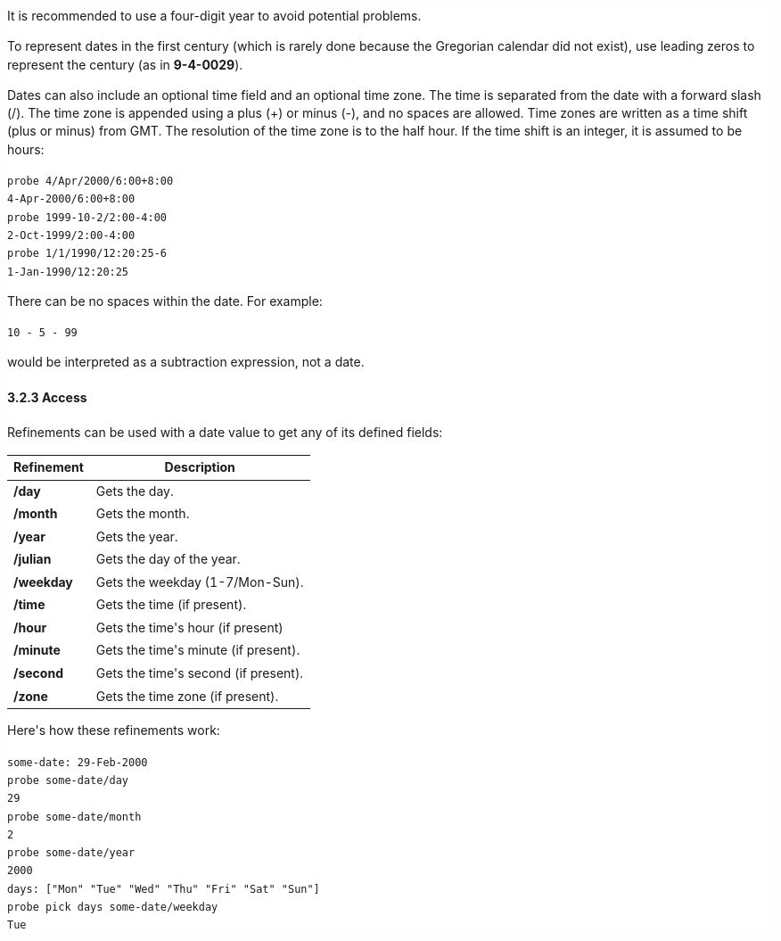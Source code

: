 It is recommended to use a four-digit year to avoid potential problems.

To represent dates in the first century (which is rarely done because the Gregorian calendar did not exist), use leading zeros to represent the century (as in **9-4-0029**).

Dates can also include an optional time field and an optional time zone. The time is separated from the date with a forward slash (/). The time zone is appended using a plus (+) or minus (-), and no spaces are allowed. Time zones are written as a time shift (plus or minus) from GMT. The resolution of the time zone is to the half hour. If the time shift is an integer, it is assumed to be hours:

```
probe 4/Apr/2000/6:00+8:00
4-Apr-2000/6:00+8:00
probe 1999-10-2/2:00-4:00
2-Oct-1999/2:00-4:00
probe 1/1/1990/12:20:25-6
1-Jan-1990/12:20:25

```

There can be no spaces within the date. For example:

```
10 - 5 - 99

```

would be interpreted as a subtraction expression, not a date.

#### 3.2.3 Access

Refinements can be used with a date value to get any of its defined fields:

| Refinement   | Description                          |
| ------------ | ------------------------------------ |
| **/day**     | Gets the day.                        |
| **/month**   | Gets the month.                      |
| **/year**    | Gets the year.                       |
| **/julian**  | Gets the day of the year.            |
| **/weekday** | Gets the weekday (1-7/Mon-Sun).      |
| **/time**    | Gets the time (if present).          |
| **/hour**    | Gets the time's hour (if present)    |
| **/minute**  | Gets the time's minute (if present). |
| **/second**  | Gets the time's second (if present). |
| **/zone**    | Gets the time zone (if present).     |

Here's how these refinements work:

```
some-date: 29-Feb-2000
probe some-date/day
29
probe some-date/month
2
probe some-date/year
2000
days: ["Mon" "Tue" "Wed" "Thu" "Fri" "Sat" "Sun"]
probe pick days some-date/weekday
Tue

```

